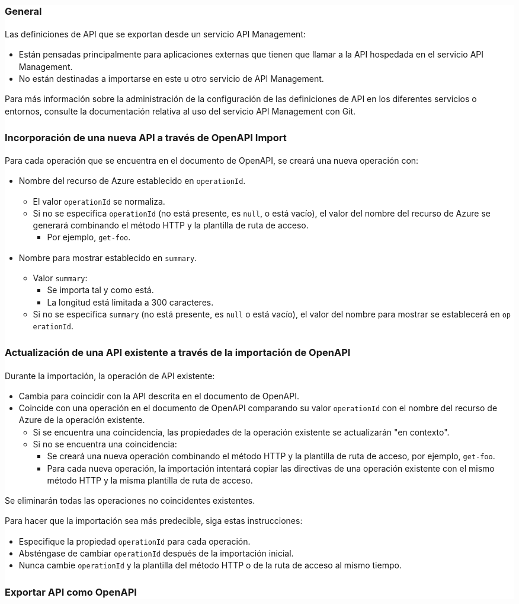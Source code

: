 ### <a name="general"></a><a name="open-import-export-general"> </a>General

Las definiciones de API que se exportan desde un servicio API Management:
* Están pensadas principalmente para aplicaciones externas que tienen que llamar a la API hospedada en el servicio API Management. 
* No están destinadas a importarse en este u otro servicio de API Management. 

Para más información sobre la administración de la configuración de las definiciones de API en los diferentes servicios o entornos, consulte la documentación relativa al uso del servicio API Management con Git. 

### <a name="add-new-api-via-openapi-import"></a>Incorporación de una nueva API a través de OpenAPI Import

Para cada operación que se encuentra en el documento de OpenAPI, se creará una nueva operación con:
* Nombre del recurso de Azure establecido en `operationId`.
    * El valor `operationId` se normaliza.
    *  Si no se especifica `operationId` (no está presente, es `null`, o está vacío), el valor del nombre del recurso de Azure se generará combinando el método HTTP y la plantilla de ruta de acceso.
        * Por ejemplo, `get-foo`.

* Nombre para mostrar establecido en `summary`. 
    * Valor `summary`:
        * Se importa tal y como está.
        * La longitud está limitada a 300 caracteres.
    * Si no se especifica `summary` (no está presente, es `null` o está vacío), el valor del nombre para mostrar se establecerá en `operationId`. 

### <a name="update-an-existing-api-via-openapi-import"></a>Actualización de una API existente a través de la importación de OpenAPI

Durante la importación, la operación de API existente:
* Cambia para coincidir con la API descrita en el documento de OpenAPI. 
* Coincide con una operación en el documento de OpenAPI comparando su valor `operationId` con el nombre del recurso de Azure de la operación existente. 
    * Si se encuentra una coincidencia, las propiedades de la operación existente se actualizarán "en contexto".
    * Si no se encuentra una coincidencia:
        * Se creará una nueva operación combinando el método HTTP y la plantilla de ruta de acceso, por ejemplo, `get-foo`. 
        * Para cada nueva operación, la importación intentará copiar las directivas de una operación existente con el mismo método HTTP y la misma plantilla de ruta de acceso.

Se eliminarán todas las operaciones no coincidentes existentes.

Para hacer que la importación sea más predecible, siga estas instrucciones:

- Especifique la propiedad `operationId` para cada operación.
- Absténgase de cambiar `operationId` después de la importación inicial.
- Nunca cambie `operationId` y la plantilla del método HTTP o de la ruta de acceso al mismo tiempo.

### <a name="export-api-as-openapi"></a>Exportar API como OpenAPI
